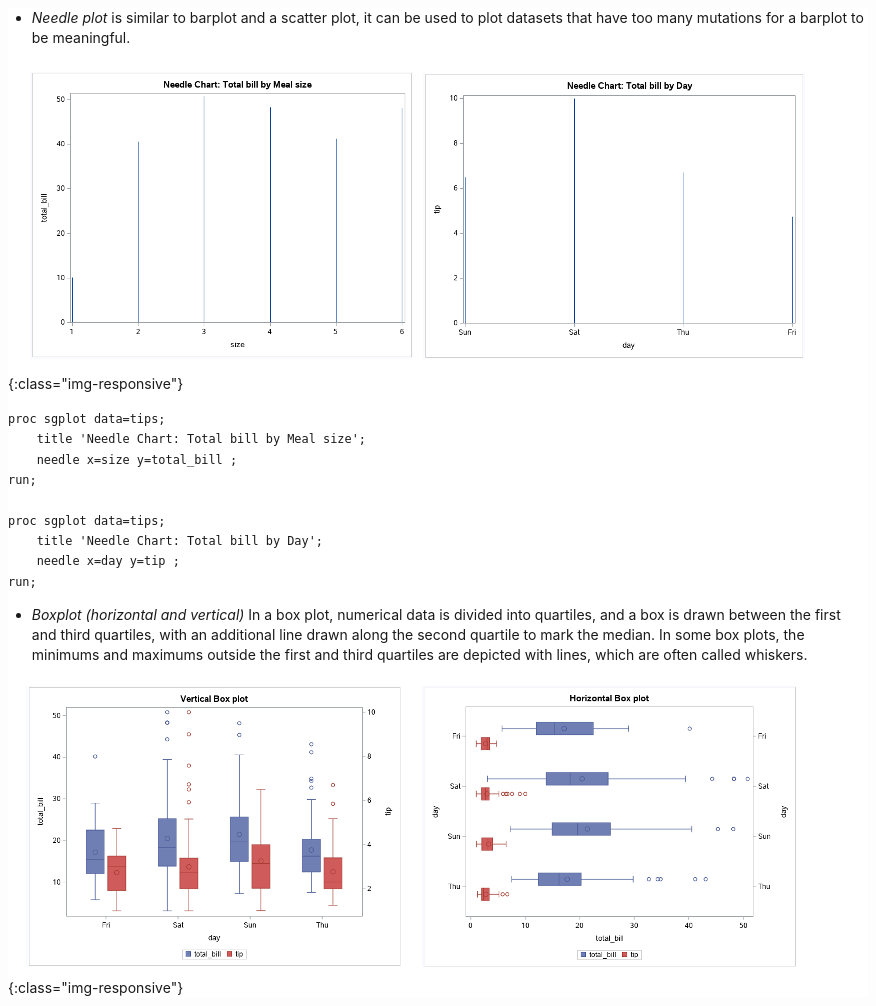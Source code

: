 ```sas
```

- *Needle plot* is similar to barplot and a scatter plot, it can be used to plot datasets that have too many mutations for a barplot to be meaningful. 

![needle-plot](/assets/img/images-for-pages/coding-and-maths/visualize-with-sas/04-needle.png){:class="img-responsive"}

```sas
proc sgplot data=tips;
  	title 'Needle Chart: Total bill by Meal size';
	needle x=size y=total_bill ;
run;

proc sgplot data=tips;
  	title 'Needle Chart: Total bill by Day';
	needle x=day y=tip ;
run;
```

- *Boxplot (horizontal and vertical)* In a box plot, numerical data is divided into quartiles, and a box is drawn between the first and third quartiles, with an additional line drawn along the second quartile to mark the median. In some box plots, the minimums and maximums outside the first and third quartiles are depicted with lines, which are often called whiskers.

![box-plot](/assets/img/images-for-pages/coding-and-maths/visualize-with-sas/05-box.png){:class="img-responsive"}
